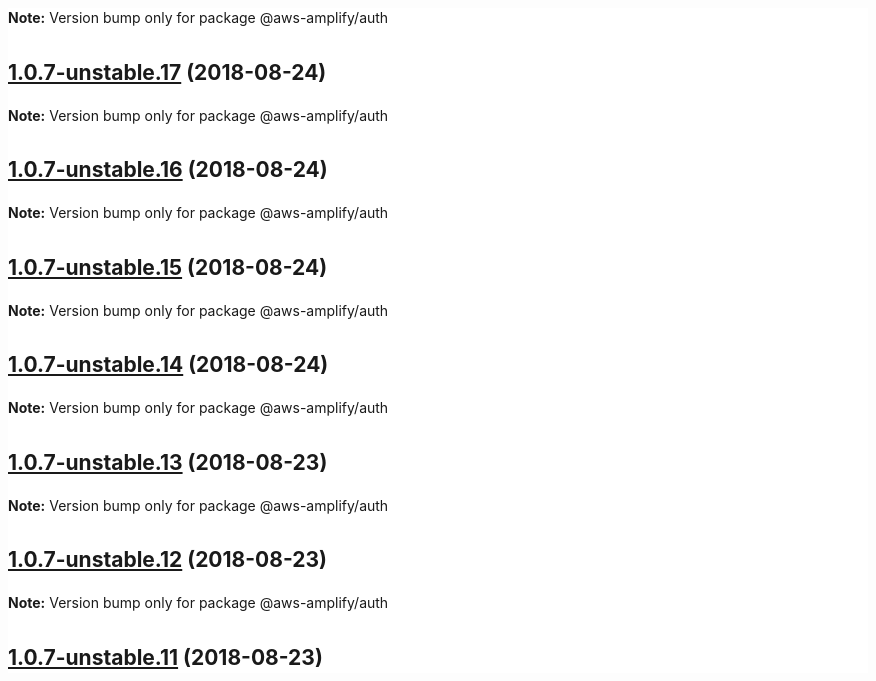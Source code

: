 **Note:** Version bump only for package @aws-amplify/auth

<a name="1.0.7-unstable.17"></a>

## [1.0.7-unstable.17](https://github.com/aws/aws-amplify/compare/@aws-amplify/auth@1.0.7-unstable.15...@aws-amplify/auth@1.0.7-unstable.17) (2018-08-24)

**Note:** Version bump only for package @aws-amplify/auth

<a name="1.0.7-unstable.16"></a>

## [1.0.7-unstable.16](https://github.com/aws/aws-amplify/compare/@aws-amplify/auth@1.0.7-unstable.15...@aws-amplify/auth@1.0.7-unstable.16) (2018-08-24)

**Note:** Version bump only for package @aws-amplify/auth

<a name="1.0.7-unstable.15"></a>

## [1.0.7-unstable.15](https://github.com/aws/aws-amplify/compare/@aws-amplify/auth@1.0.7-unstable.14...@aws-amplify/auth@1.0.7-unstable.15) (2018-08-24)

**Note:** Version bump only for package @aws-amplify/auth

<a name="1.0.7-unstable.14"></a>

## [1.0.7-unstable.14](https://github.com/aws/aws-amplify/compare/@aws-amplify/auth@1.0.7-unstable.13...@aws-amplify/auth@1.0.7-unstable.14) (2018-08-24)

**Note:** Version bump only for package @aws-amplify/auth

<a name="1.0.7-unstable.13"></a>

## [1.0.7-unstable.13](https://github.com/aws/aws-amplify/compare/@aws-amplify/auth@1.0.7-unstable.11...@aws-amplify/auth@1.0.7-unstable.13) (2018-08-23)

**Note:** Version bump only for package @aws-amplify/auth

<a name="1.0.7-unstable.12"></a>

## [1.0.7-unstable.12](https://github.com/aws/aws-amplify/compare/@aws-amplify/auth@1.0.7-unstable.11...@aws-amplify/auth@1.0.7-unstable.12) (2018-08-23)

**Note:** Version bump only for package @aws-amplify/auth

<a name="1.0.7-unstable.11"></a>

## [1.0.7-unstable.11](https://github.com/aws/aws-amplify/compare/@aws-amplify/auth@1.0.7-unstable.10...@aws-amplify/auth@1.0.7-unstable.11) (2018-08-23)
